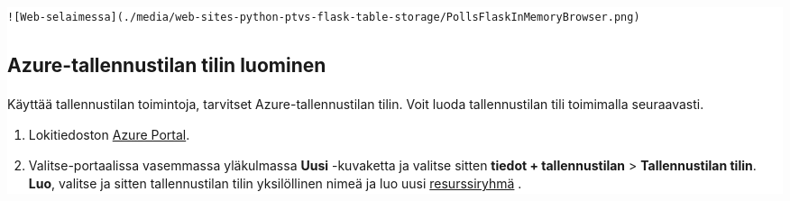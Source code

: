     ![Web-selaimessa](./media/web-sites-python-ptvs-flask-table-storage/PollsFlaskInMemoryBrowser.png)

## <a name="create-an-azure-storage-account"></a>Azure-tallennustilan tilin luominen

Käyttää tallennustilan toimintoja, tarvitset Azure-tallennustilan tilin. Voit luoda tallennustilan tili toimimalla seuraavasti.

1.  Lokitiedoston [Azure Portal](https://portal.azure.com/).

2. Valitse-portaalissa vasemmassa yläkulmassa **Uusi** -kuvaketta ja valitse sitten **tiedot + tallennustilan** > **Tallennustilan tilin**. **Luo**, valitse ja sitten tallennustilan tilin yksilöllinen nimeä ja luo uusi [resurssiryhmä](../azure-resource-manager/resource-group-overview.md) .
